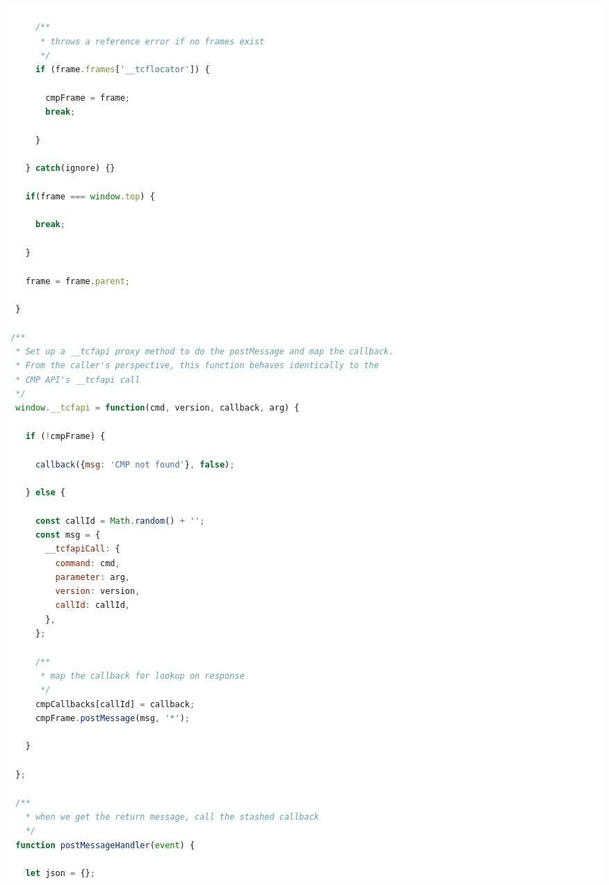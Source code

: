 ```javascript

      /**
       * throws a reference error if no frames exist
       */
      if (frame.frames['__tcflocator']) {

        cmpFrame = frame;
        break;

      }

    } catch(ignore) {}

    if(frame === window.top) {

      break;

    }

    frame = frame.parent;

  }

 /**
  * Set up a __tcfapi proxy method to do the postMessage and map the callback.
  * From the caller's perspective, this function behaves identically to the
  * CMP API's __tcfapi call
  */
  window.__tcfapi = function(cmd, version, callback, arg) {

    if (!cmpFrame) {

      callback({msg: 'CMP not found'}, false);

    } else {

      const callId = Math.random() + '';
      const msg = {
        __tcfapiCall: {
          command: cmd,
          parameter: arg,
          version: version,
          callId: callId,
        },
      };

      /**
       * map the callback for lookup on response
       */
      cmpCallbacks[callId] = callback;
      cmpFrame.postMessage(msg, '*');

    }

  };

  /**
    * when we get the return message, call the stashed callback
    */
  function postMessageHandler(event) {

    let json = {};

```